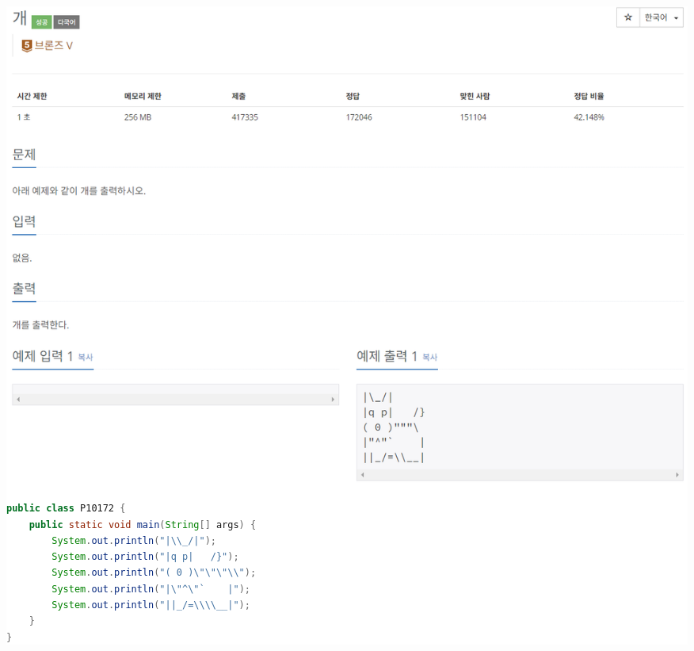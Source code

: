 ![10172(1)](/assets/img/posts/algorithm-problem/boj/java/step-by-step-io-and-elementary-arithmetic/10172(1).png)
```java
public class P10172 {
    public static void main(String[] args) {
        System.out.println("|\\_/|");
        System.out.println("|q p|   /}");
        System.out.println("( 0 )\"\"\"\\");
        System.out.println("|\"^\"`    |");
        System.out.println("||_/=\\\\__|");
    }
}
```
